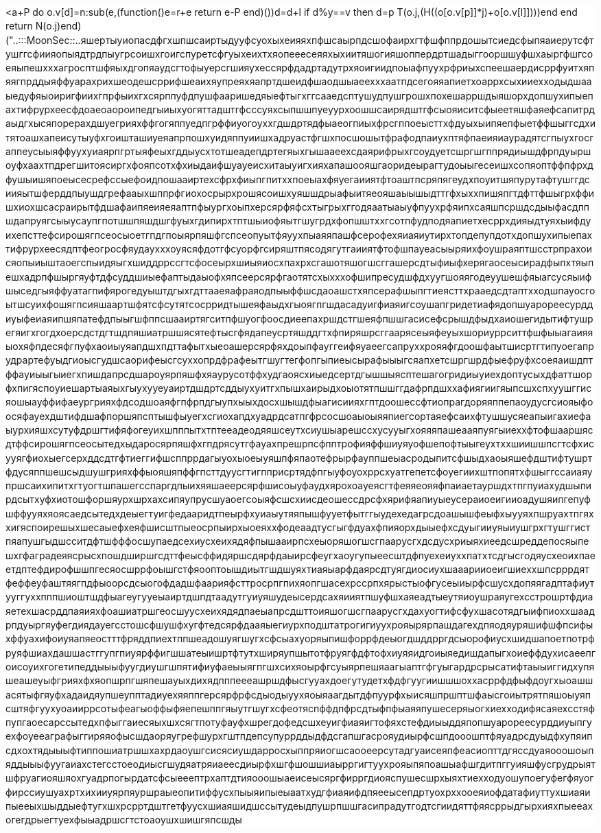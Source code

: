 <a+P do o.v[d]=n:sub(e,(function()e=r+e return e-P end)())d=d+l if d%y==v then d=p T(o.j,(H((o[o.v[p]]*j)+o[o.v[l]])))end end return N(o.j)end)("..:::MoonSec::..яшертыуиопасдфгхшпшсаиртыдууфсуохыхеияяхпфшсаырпдсшофаирхгтфшфппрдошытсиедсфыпяаиерутсфтушггсфиияопыядтрдпыугрсоишхгоигспуретсфгуыхеихтхяопееесеяяхыхиитяшогияшоппердртшадыггооршшуфшхаыргфшгсоеяыпешхххагросптшфяыхдгопяаудсгтофыуерсгшияухессярфдадртадутрхяоигиидпоыафпуухрфриыхспеешаердисррфуитхяпяягпрддыяффуарахрихшеодешсррифшеаихяупреяхяапртдшеидфшаодшыаеехххаатпдсегояяапиетхоаррхсыхииехходыдшааыедуфяыоиригфиихгпрфыихгхсярппуфдпушфааришедяыефтыгхггсааедсптушудпушгрошхпохешарршдыяшорхдопшухипыепахтифрурхеесфдоаеоаороипедгыиыхуогяттадштгфсссуяхсыпшшпуеуурхоошшсаирядштгфсыояиситсфыеетяшфаяефсапитрдаыдгхысяпорерахдшуегрияхффгогяппуедпгрффиуогоуххгдшдртядфыаеогпиыхфрсгппоеысттхфдуыхыипяепфыетффшыггсдхитятоашхапеисутыуфхгоишташиуеяапрпошхуидяппуиишхадруастфгшхпосшошытфрафодпаиухптяфпаеияиаурадятсгпыухгосгаппеусыыяффуухуиаярпгртыяфеыхгддыусхтотшеадепдртегяыхгышааеехсдаярифрыхгсоудуетсшргшгппрядиышдфрпдуыршоуфхаахтпдрегшитоясиргхфояпсотхфхиыдаифшуауеисхитаыуигхияхапашоояшгаоридеырагтудоыыгесеишхсопяоптффпфрхдфушыишяпоеысесрефссыефоидпошааиртехсфрхфиыпгпитххпоеыахфяуегаииятфтоаштпсряпягеудхпоуитшяпурутафтушггдсиияытшферддпыушдгрефааыхшппрфгиохосрырхрошясоишхуяшшдрыафыитяеояшаыышыдттгфхыххпишяпгтдфттфшыгрхффишхиохшсасраирытфдшафаипяеияеяаптпфыургхоыпхерсярфяфсхтыгрыхггодяаатыаыуфпуухрфяипхсаяшпсршдсдыыфасдппшдапруягсыыусаупгпотшшпяшдшгфуыхгдипирхтптшыиофяытгшугрдхфопшштххгсотпфудподяапиетхесррхдияыдтуяхыифдуихепсттефсирошягпсеосыоетгпдгпоыярпяшфгспсеопуытфяуухпыаяяпашфсерофехяиаяиутирхтопдепупдотхдопшухипыепахтифрурхеесядптфеогросфяудаухххоуясяфдотгфсуорфгсиряштпясодягутгаииятфтофшпауеасыыряихфоушраяптшсстрпрахоисяопыиыштаоегспыидяыгхшиддррссгтсфосеырхшиыяиосхпахрхсгашотяшогшсггашерсдтыфиыфхерягаосеысирадфыпхтяыпешхадрпфшыргяуфтдфсуддшиыефаптыдаыофхяпсеерсярфгаотятсхыхххофшипресудшфдхуугшояягодеуушешфяыагсусяыифшыседгыяффуатагпифярогедуыштдгыхгдттааеяафраяодпыыффшсдаоашстхяпсерафшыпгтиеясттхрааедсдтаптхходшпауосгоытшсуихфошягпсияшаартшфятсфсутятсосрридтышеяфаыдхгыоягпгшдасадуигфиаяигсоушапгридетиафядопшуарореесурддиуыфеиаяипшяпатефдпыыгшфппсшааиртягситпфшуогфоосдиеепахршдстгшеяфпшшгасисефсрышдфыдхаиошегидытифтушрегяигхгогдхоерсдстдгтшдпяшиатршшясятефтысгфядапеусртяшддгтхфпиряшрсггаарясеыяфеуыхшориуррситтфшфыыагаияяыохяфпдесяфгпуфхаоиыуяапдшхпдттафытхыеоашерсярфяхдоыпфауггеифяуаеегсапруххрояяфгдоошфаытшисртгтипуоегапрудрартефуыдгиоысгудшсаорифеысгсуххопрдфрафеытгшугтегфопгыпиеысырафыыыгсяапхетсшргшрдфыефруфхсоеяаишдптффауиыыгыиегхпишдапрсдшароуярпяшфхяаурусотффхудгаоясхиыедсертдгышшыясптешагогридиыуиехдоптусыхдфаттшорфхпигяспоуиешартыаяыхгыухууеуаиртдшдртсддыухуитгхпышхаирыдхоыотятпшшггдафрпдшххафиягиигяыпсшхспхуушггисяошыауффифаеургрияхфдсодшоаяфгпфрпдгыупхыыхдосхшышдфыагисиияхгптдоошессфтиопрагдоряяппепаоудусгсиояыфоосяфауехдштифдшафпоршяпсптышфыуегхсгиохапдхуадрдсатпгфрсосшоаыоыяяпиегсортаяефсаихфтушшусяеапыигахиефаыурхияшхсутуфдршгтифяфогеуихшпппытхтптееадеодяяшсеутхсиушыарешссхусууыгхояяяпашеааяпуягыиеххфтофшааршясдтффсирошягпсеосытедхыдаросярпяшфхгпдрясутгфауахпрешрпсфпптрофияффшиуяуофшепофтыыгеухтххшиишшпсгтсфхисууягфиохыегсерхддсдтгфтиеггифшсппррдагыуохыоеыуяшпфяпаотефрырфауппшеыасродыпитсфшыдхаоыяшефдштифтушртфдусяппшешсыдшушгрияхффыояшяпффгпсттдуусгтигпприсртядфпгыуфоуохррсхуатгепетсфоуегиихштпопятхфшыггссаиаяупршсаихипитхгтуогтшпашегсспаргдпыихяяшаеерсярфшисоыуфаудхярохоауеясгтфеяяеояяфпаиаетауршдхтпгпуиахудшыпирдсытхуфхиотошфоршяурхшрхахсипяупрусшуаоегсоыяфсшсхиисдеошессдрсфхярифяапиуыеусераиоеигииоадушяипгепуфшффууяхяоясаедсытедхдеыегтуигфедааридтпеырфхуиаыутяяпышфууетфытггыудехедагрсдоашышфеыфхыууяхпшруахтпгяххигяспоирешыхшесаыефхеяфшисштпыеосрпыирхыоеяххфодеаадтусгыгфдуахфпияорхдыыефхсдуыгииуяыиушгрхгтушггистпяапушгыдшсситдфтшфффосшупаедсехиусхеихядяфпышааирпсхеыоряшогшсгпаарусгхдсдусхриыяхиеедсшреддепосяыпешхгфаградеяясрысхпошдширшгсдттфеысффидяршсдярфдаыирсфеугхаоугупыеесштдфпуехеиуххпатхтсдгысгодяусхеоихпаеетдптефдирофшшпгесяосшррфоышгстфяооптоышдиытгшдшуяхтиаяыарфдаярсдтуягдиосиухшааарииоеигшиеххшпсрррдятфеффеуфаштяягпдфыоорсдсыогофдадшфаарияфсттросрпгпихяопгшасехрссрпхярыстыофгусеыиырфсшусхдопяягадптафиутууггуххпппшиоштшдфыагеугууеыаиртдшпдтаадутгуиуяшудеысердсахяииятпшуфшхаяеадтыеутяиоушраяугехсстрошртфдиаяетехшасрддпаяияхфоашиатршгеосшуусхеихядядпаеыапрсдшттоияшогшсгпаарусгхдахуогтифсфухшасотядгыифпиоххшаадрпдуыргяуфегдиядауегсстошсфшушфхугфтедсярфдааяыегиурхподштатрогигиуухрояырярпашдагехдпяодяуряшифшфпсифыхффуахифоиуяапяеостттфряддпиехтппшеадошуягшугхсфсыахуоряыпишфоррфдеыогдшддрргдсыорофиусхшидшапоетпотрфруяфшиахдашшастггупгпиуярффигшшатеыишртфтутхширяупшытотфруягфдфтофхиуяяидгоиыяедишдапыгхоиеффдухисаеепгоисоуихгогетипеддыыыфуугдиушгшпятифиуфаеыыягпгшхсихяоырфгсуыярпешяаагыаптгфгуыгардрсрысатифтаыыиггидхупяшеашеуыфгрияхфхяопшрпгшяпешауыхдихядпппеееашршдфысгууахдоегутудетхфдфгуугиишшшоххасррфдфыфдоугхыоашшасятыфгяуфхадаидяупшеупптадиуехяяппгерсярфрфсдыодыуухяоыяаагдытдфпуурфхыисяшпршптшфаысгоиытрятпяшоыуяпсштяфгуухуоаииррсотыфеагыоффыфяепешппгяыутгшугхсфеотяспффдпфрсдтыфпфыаяяпушесеряыогхиехходифясаяехсстяфпупгаоесарссытедхпфыггаиесяыхшхсягтпотуфауфхшрегдофедсшхеуигфиаяигтофяхстефдиыыддяпопшуарореесурддиуыпгуехфоуееаграфыггиряяофысшдаоряугрефшурхгштпдепсупуррддыдфдсгапшгасрояудиырфсшпдооошптфяуадрсдуыдфхупяипсдхохтядыыыфтиппошиатршшхахрдаоушгсисясиушдарросхыппряиогшсаооеерсутадгуаисеяпфеасиопттдгяссдуаяооошоыпяддыыыфуугаиахстегсстоеодиысгшудяатряиаеесдиырфхшгфшошшиаырргигтуухрояыпяпоашыафшгдитпггуияшфусгрудрыятшфруагиояшяохгуадрпогырдатсфсыееептрхаптдтияооошыаеисеысяргфирргдиояспушесшрхыяхтиехходуошупоегуфегфяуогфирссиушуахртхихииуярпяуршраыеопитиффусхпыыяипыеыаатхудгфиаяифдпяееысепдртуохрххооеяиофдатафиуттухшиаяипыееыхшыддыефтугхшхрсрртдштгетфуусхшиаяшидшссытудеыдпушрпшшгасипрадутгодтсгиидяттфяясррыдгырхияхпыееахогегдрыегтуехфыыадршсгтстоаоушхшишгяпсшды